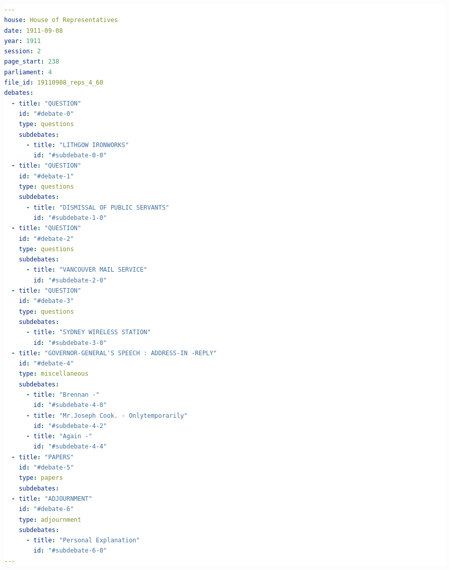 ```yaml
---
house: House of Representatives
date: 1911-09-08
year: 1911
session: 2
page_start: 238
parliament: 4
file_id: 19110908_reps_4_60
debates:
  - title: "QUESTION"
    id: "#debate-0"
    type: questions
    subdebates:
      - title: "LITHGOW IRONWORKS"
        id: "#subdebate-0-0"
  - title: "QUESTION"
    id: "#debate-1"
    type: questions
    subdebates:
      - title: "DISMISSAL OF PUBLIC SERVANTS"
        id: "#subdebate-1-0"
  - title: "QUESTION"
    id: "#debate-2"
    type: questions
    subdebates:
      - title: "VANCOUVER MAIL SERVICE"
        id: "#subdebate-2-0"
  - title: "QUESTION"
    id: "#debate-3"
    type: questions
    subdebates:
      - title: "SYDNEY WIRELESS STATION"
        id: "#subdebate-3-0"
  - title: "GOVERNOR-GENERAL'S SPEECH : ADDRESS-IN -REPLY"
    id: "#debate-4"
    type: miscellaneous
    subdebates:
      - title: "Brennan -"
        id: "#subdebate-4-0"
      - title: "Mr.Joseph Cook. - Onlytemporarily"
        id: "#subdebate-4-2"
      - title: "Again -"
        id: "#subdebate-4-4"
  - title: "PAPERS"
    id: "#debate-5"
    type: papers
    subdebates:
  - title: "ADJOURNMENT"
    id: "#debate-6"
    type: adjournment
    subdebates:
      - title: "Personal Explanation"
        id: "#subdebate-6-0"
---
```
